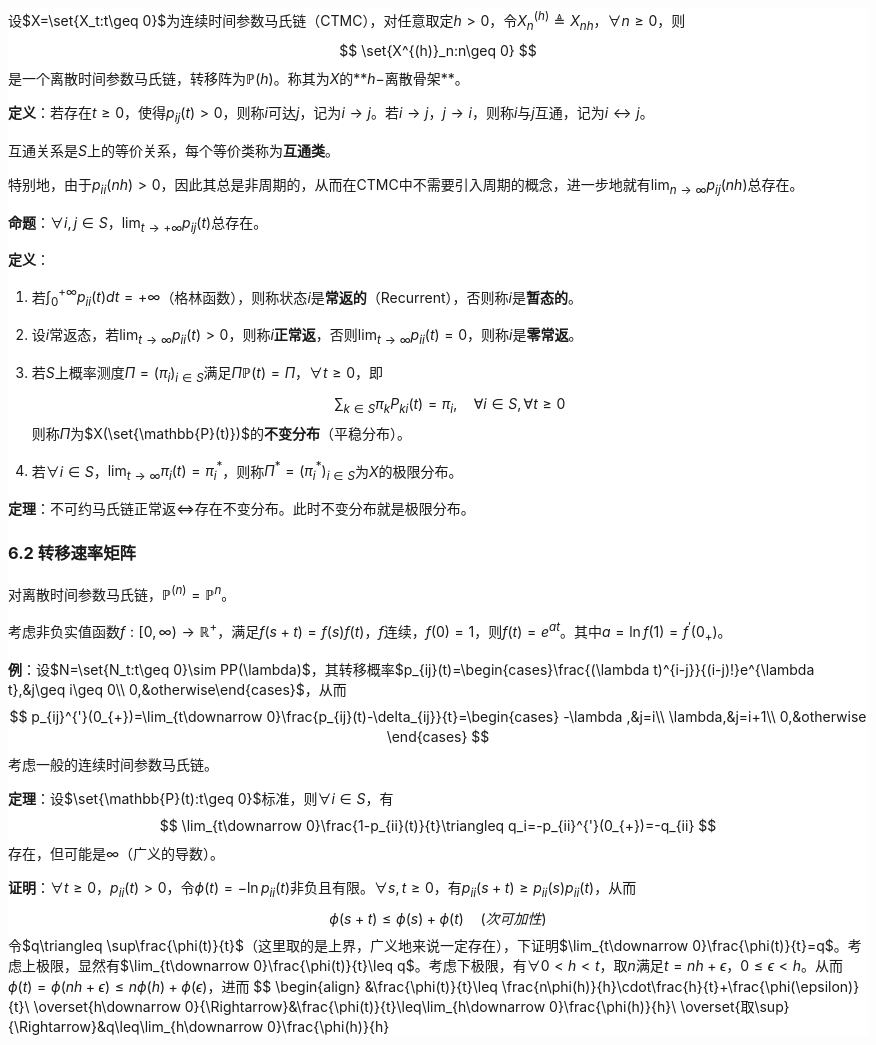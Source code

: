 设$X=\set{X_t:t\geq 0}$为连续时间参数马氏链（CTMC），对任意取定$h>0$，令$X_n^{(h)}\triangleq X_{nh}$，$\forall n\geq 0$，则
$$
\set{X^{(h)}_n:n\geq 0}
$$
是一个离散时间参数马氏链，转移阵为$\mathbb{P}(h)$。称其为$X$的**$h-$离散骨架**。

**定义**：若存在$t\geq 0$，使得$p_{ij}(t)>0$，则称$i$可达$j$，记为$i\rightarrow j$。若$i\rightarrow j$，$j\rightarrow i$，则称$i$与$j$互通，记为$i\leftrightarrow j$。

互通关系是$S$上的等价关系，每个等价类称为**互通类**。

特别地，由于$p_{ii}(nh)>0$，因此其总是非周期的，从而在CTMC中不需要引入周期的概念，进一步地就有$\lim_{n\rightarrow\infty}p_{ij}(nh)$总存在。

**命题**：$\forall i,j\in S$，$\lim_{t\rightarrow +\infty}p_{ij}(t)$总存在。

**定义**：

1. 若$\int_0^{+\infty}p_{ii}(t)dt=+\infty$（格林函数），则称状态$i$是**常返的**（Recurrent），否则称$i$是**暂态的**。

2. 设$i$常返态，若$\lim_{t\rightarrow\infty}p_{ii}(t)>0$，则称$i$**正常返**，否则$\lim_{t\rightarrow \infty}p_{ii}(t)=0$，则称$i$是**零常返**。

3. 若$S$上概率测度$\Pi=(\pi_i)_{i\in S}$满足$\Pi\mathbb{P}(t)=\Pi$，$\forall t\geq 0$，即
   $$
   \sum_{k\in S}\pi_kP_{ki}(t)=\pi_i,\quad \forall i\in S,\forall t\geq 0
   $$
   则称$\Pi$为$X(\set{\mathbb{P}(t)})$的**不变分布**（平稳分布）。

4. 若$\forall i\in S$，$\lim_{t\rightarrow\infty}\pi_i(t)=\pi_i^{*}$，则称$\Pi^{*}=(\pi_i^{*})_{i\in S}$为$X$的极限分布。

**定理**：不可约马氏链正常返$\Longleftrightarrow$存在不变分布。此时不变分布就是极限分布。

### 6.2 转移速率矩阵

对离散时间参数马氏链，$\mathbb{P}^{(n)}=\mathbb{P}^n$。

考虑非负实值函数$f:[0,\infty)\rightarrow\mathbb{R}^{+}$，满足$f(s+t)=f(s)f(t)$，$f$连续，$f(0)=1$，则$f(t)=e^{at}$。其中$a=\ln f(1)=f^{'}(0_{+})$。

**例**：设$N=\set{N_t:t\geq 0}\sim PP(\lambda)$，其转移概率$p_{ij}(t)=\begin{cases}\frac{(\lambda t)^{i-j}}{(i-j)!}e^{\lambda t},&j\geq i\geq 0\\ 0,&otherwise\end{cases}$，从而
$$
p_{ij}^{'}(0_{+})=\lim_{t\downarrow 0}\frac{p_{ij}(t)-\delta_{ij}}{t}=\begin{cases}
-\lambda ,&j=i\\
\lambda,&j=i+1\\
0,&otherwise
\end{cases}
$$
考虑一般的连续时间参数马氏链。

**定理**：设$\set{\mathbb{P}(t):t\geq 0}$标准，则$\forall i\in S$，有
$$
\lim_{t\downarrow 0}\frac{1-p_{ii}(t)}{t}\triangleq q_i=-p_{ii}^{'}(0_{+})=-q_{ii}
$$
存在，但可能是$\infty$（广义的导数）。

**证明**：$\forall t\geq 0$，$p_{ii}(t)>0$，令$\phi(t)=-\ln p_{ii}(t)$非负且有限。$\forall s,t\geq 0$，有$p_{ii}(s+t)\geq p_{ii}(s)p_{ii}(t)$，从而
$$
\phi(s+t)\leq \phi(s)+\phi(t)\quad (次可加性)
$$
令$q\triangleq \sup\frac{\phi(t)}{t}$（这里取的是上界，广义地来说一定存在），下证明$\lim_{t\downarrow 0}\frac{\phi(t)}{t}=q$。考虑上极限，显然有$\lim_{t\downarrow 0}\frac{\phi(t)}{t}\leq q$。考虑下极限，有$\forall 0<h<t$，取$n$满足$t=nh+\epsilon$，$0\leq \epsilon < h$。从而$\phi(t)=\phi(nh+\epsilon)\leq n\phi(h)+\phi(\epsilon)$，进而
$$
\begin{align}
&\frac{\phi(t)}{t}\leq \frac{n\phi(h)}{h}\cdot\frac{h}{t}+\frac{\phi(\epsilon)}{t}\\
\overset{h\downarrow 0}{\Rightarrow}&\frac{\phi(t)}{t}\leq\lim_{h\downarrow 0}\frac{\phi(h)}{h}\\
\overset{取\sup}{\Rightarrow}&q\leq\lim_{h\downarrow 0}\frac{\phi(h)}{h}